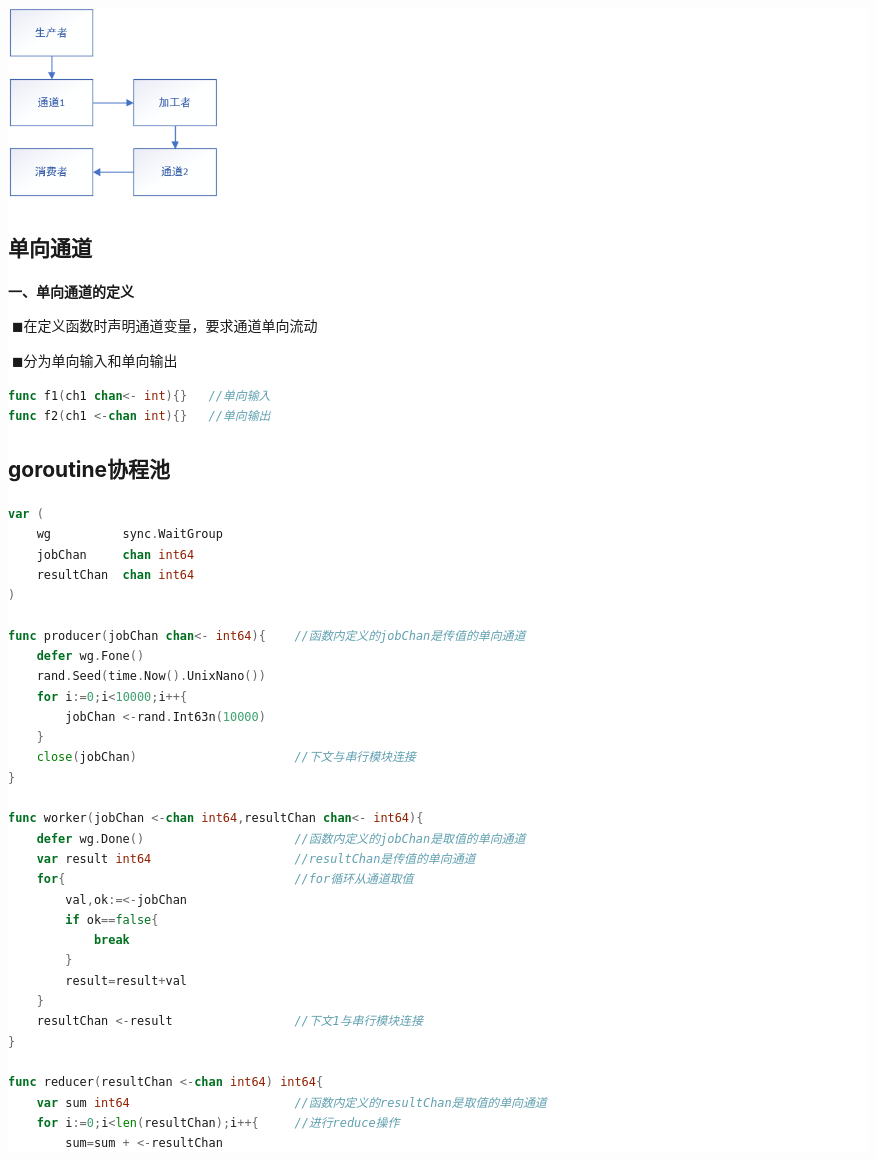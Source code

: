 <img src="./photo/通道1.png" style="zoom: 67%;" />

## 单向通道

**一、单向通道的定义**

​		◼在定义函数时声明通道变量，要求通道单向流动

​		◼分为单向输入和单向输出

```go
func f1(ch1 chan<- int){}	//单向输入
func f2(ch1 <-chan int){}	//单向输出
```

## goroutine协程池

```go
var (
	wg			sync.WaitGroup
    jobChan		chan int64
    resultChan	chan int64
)

func producer(jobChan chan<- int64){	//函数内定义的jobChan是传值的单向通道
    defer wg.Fone()
    rand.Seed(time.Now().UnixNano())
    for i:=0;i<10000;i++{
        jobChan <-rand.Int63n(10000)
    }
    close(jobChan)						//下文与串行模块连接
}

func worker(jobChan <-chan int64,resultChan chan<- int64){
    defer wg.Done()						//函数内定义的jobChan是取值的单向通道
    var result int64					//resultChan是传值的单向通道
    for{								//for循环从通道取值
        val,ok:=<-jobChan
        if ok==false{
            break
        }
        result=result+val
    }
    resultChan <-result					//下文1与串行模块连接
}

func reducer(resultChan <-chan int64) int64{
    var sum int64						//函数内定义的resultChan是取值的单向通道
    for i:=0;i<len(resultChan);i++{		//进行reduce操作
        sum=sum + <-resultChan
```